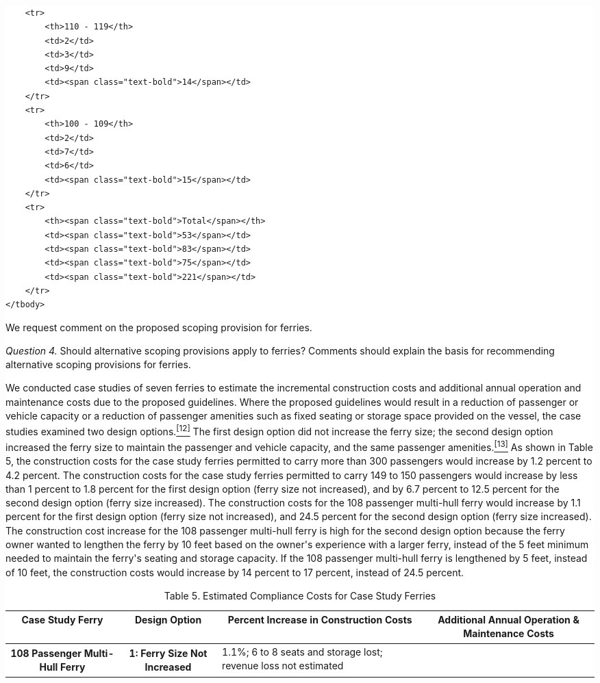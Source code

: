         <tr>
            <th>110 - 119</th>
            <td>2</td>
            <td>3</td>
            <td>9</td>
            <td><span class="text-bold">14</span></td>
        </tr>
        <tr>
            <th>100 - 109</th>
            <td>2</td>
            <td>7</td>
            <td>6</td>
            <td><span class="text-bold">15</span></td>
        </tr>
        <tr>
            <th><span class="text-bold">Total</span></th>
            <td><span class="text-bold">53</span></td>
            <td><span class="text-bold">83</span></td>
            <td><span class="text-bold">75</span></td>
            <td><span class="text-bold">221</span></td>
        </tr>
    </tbody>
</table>

We request comment on the proposed scoping provision for ferries.

*Question 4.*  Should alternative scoping provisions apply to ferries?  Comments should explain the basis for recommending alternative scoping provisions for ferries.

We conducted case studies of seven ferries to estimate the incremental construction costs and additional annual operation and maintenance costs due to the proposed guidelines.  Where the proposed guidelines would result in a reduction of passenger or vehicle capacity or a reduction of passenger amenities such as fixed seating or storage space provided on the vessel, the case studies examined two design options.<a href="#endnote12" aria-label="end note 12" aria-describedby="endnote12"><sup id="footnote12">[12]</sup></a>  The first design option did not increase the ferry size; the second design option increased the ferry size to maintain the passenger and vehicle capacity, and the same passenger amenities.<a href="#endnote13" aria-label="end note 13" aria-describedby="endnote13"><sup id="footnote13">[13]</sup></a>  As shown in Table 5, the construction costs for the case study ferries permitted to carry more than 300 passengers would increase by 1.2 percent to 4.2 percent.  The construction costs for the case study ferries permitted to carry 149 to 150 passengers would increase by less than 1 percent to 1.8 percent for the first design option (ferry size not increased), and by 6.7 percent to 12.5 percent for the second design option (ferry size increased).  The construction costs for the 108 passenger multi-hull ferry would increase by 1.1 percent for the first design option (ferry size not increased), and 24.5 percent for the second design option (ferry size increased).  The construction cost increase for the 108 passenger multi-hull ferry is high for the second design option because the ferry owner wanted to lengthen the ferry by 10 feet based on the owner's experience with a larger ferry, instead of the 5 feet minimum needed to maintain the ferry's seating and storage capacity.  If the 108 passenger multi-hull ferry is lengthened by 5 feet, instead of 10 feet, the construction costs would increase by 14 percent to 17 percent, instead of 24.5 percent.

<table id="pt5" class="data">
    <caption>Table 5. Estimated Compliance Costs for Case Study Ferries</caption>
    <thead>
        <tr>
            <th scope="col">Case Study Ferry</th>
            <th scope="col">Design Option</th>
            <th scope="col">Percent Increase in Construction Costs</th>
            <th scope="col">Additional Annual Operation &amp; Maintenance Costs</th>
        </tr>
    </thead>
    <tbody>
        <tr>
            <th rowspan="2" scope="rowgroup">108 Passenger Multi-Hull Ferry</th>
            <th scope="row">1: Ferry Size Not Increased</th>
            <td>1.1%; 6 to 8 seats and storage lost; revenue loss not estimated</td>